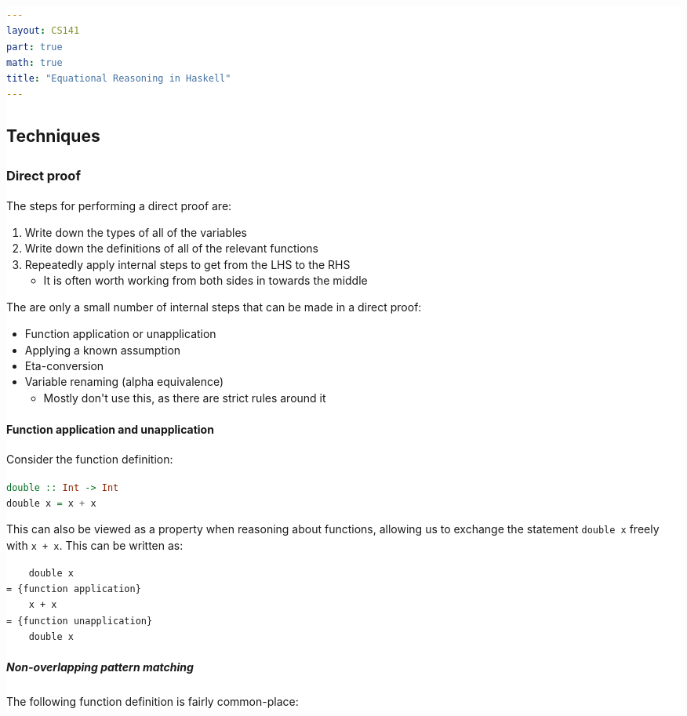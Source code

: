 ```yaml
---
layout: CS141
part: true
math: true
title: "Equational Reasoning in Haskell"
---
```




## Techniques

### Direct proof

The steps for performing a direct proof are:

1. Write down the types of all of the variables
2. Write down the definitions of all of the relevant functions
3. Repeatedly apply internal steps to get from the LHS to the RHS
   - It is often worth working from both sides in towards the middle



The are only a small number of internal steps that can be made in a direct proof:

- Function application or unapplication
- Applying a known assumption
- Eta-conversion
- Variable renaming (alpha equivalence)
  - Mostly don't use this, as there are strict rules around it



#### Function application and unapplication

Consider the function definition:

```haskell
double :: Int -> Int
double x = x + x
```

This can also be viewed as a property when reasoning about functions, allowing us to exchange the statement `double x` freely with `x + x`. This can be written as:

```
	double x
= {function application}
	x + x
= {function unapplication}
	double x
```

##### Non-overlapping pattern matching

The following function definition is fairly common-place:
